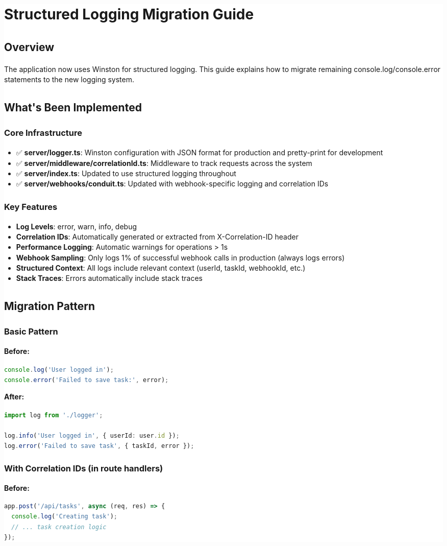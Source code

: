 # Structured Logging Migration Guide

## Overview

The application now uses Winston for structured logging. This guide explains how to migrate remaining console.log/console.error statements to the new logging system.

## What's Been Implemented

### Core Infrastructure
- ✅ **server/logger.ts**: Winston configuration with JSON format for production and pretty-print for development
- ✅ **server/middleware/correlationId.ts**: Middleware to track requests across the system
- ✅ **server/index.ts**: Updated to use structured logging throughout
- ✅ **server/webhooks/conduit.ts**: Updated with webhook-specific logging and correlation IDs

### Key Features
- **Log Levels**: error, warn, info, debug
- **Correlation IDs**: Automatically generated or extracted from X-Correlation-ID header
- **Performance Logging**: Automatic warnings for operations > 1s
- **Webhook Sampling**: Only logs 1% of successful webhook calls in production (always logs errors)
- **Structured Context**: All logs include relevant context (userId, taskId, webhookId, etc.)
- **Stack Traces**: Errors automatically include stack traces

## Migration Pattern

### Basic Pattern

**Before:**
```typescript
console.log('User logged in');
console.error('Failed to save task:', error);
```

**After:**
```typescript
import log from './logger';

log.info('User logged in', { userId: user.id });
log.error('Failed to save task', { taskId, error });
```

### With Correlation IDs (in route handlers)

**Before:**
```typescript
app.post('/api/tasks', async (req, res) => {
  console.log('Creating task');
  // ... task creation logic
});
```
